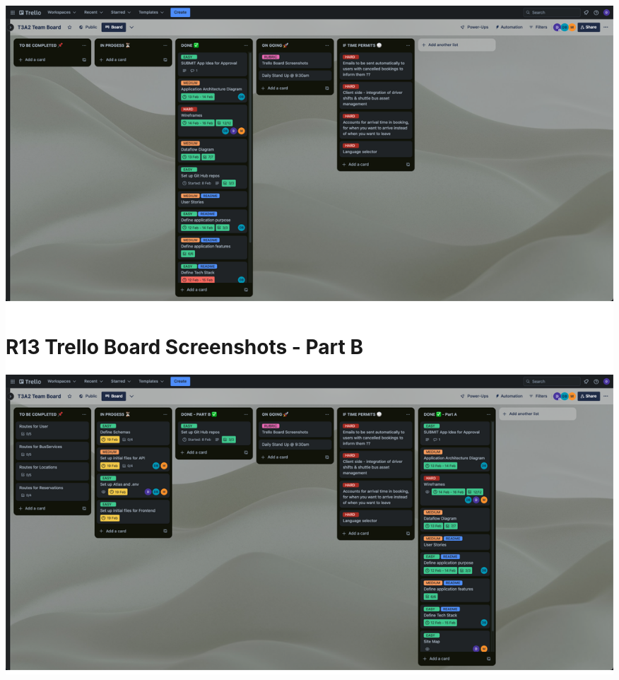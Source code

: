 <img src="./docs/Images/Trello Screenshots/day7.png" alt="Trello Screenshot">


# R13 	Trello Board Screenshots - Part B

<img src="./docs/Images/Trello Screenshots/Screenshot 2024-02-19.png" alt="Trello Screenshot">
